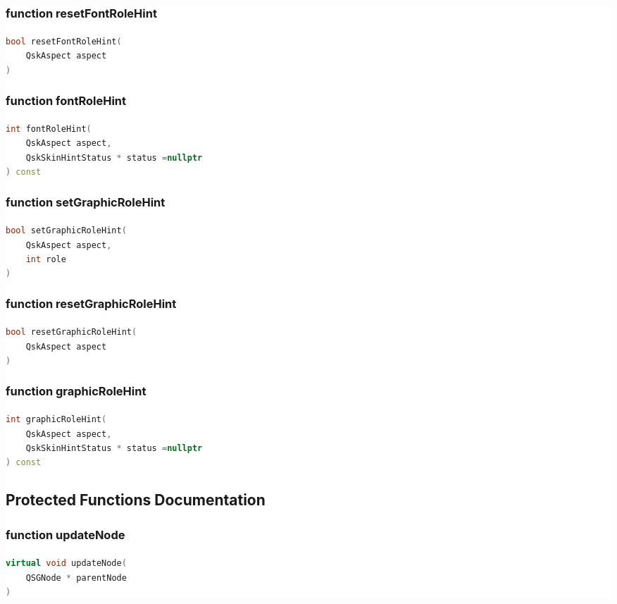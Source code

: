 
### function resetFontRoleHint

```cpp
bool resetFontRoleHint(
    QskAspect aspect
)
```


### function fontRoleHint

```cpp
int fontRoleHint(
    QskAspect aspect,
    QskSkinHintStatus * status =nullptr
) const
```


### function setGraphicRoleHint

```cpp
bool setGraphicRoleHint(
    QskAspect aspect,
    int role
)
```


### function resetGraphicRoleHint

```cpp
bool resetGraphicRoleHint(
    QskAspect aspect
)
```


### function graphicRoleHint

```cpp
int graphicRoleHint(
    QskAspect aspect,
    QskSkinHintStatus * status =nullptr
) const
```


## Protected Functions Documentation

### function updateNode

```cpp
virtual void updateNode(
    QSGNode * parentNode
)
```
